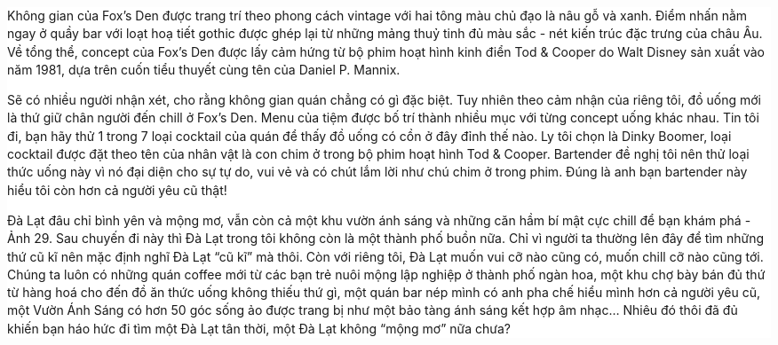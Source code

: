 Không gian của Fox’s Den được trang trí theo phong cách vintage với hai tông màu chủ đạo là nâu gỗ và xanh. Điểm nhấn nằm ngay ở quầy bar với loạt hoạ tiết gothic được ghép lại từ những mảng thuỷ tinh đủ màu sắc - nét kiến trúc đặc trưng của châu Âu. Về tổng thể, concept của Fox’s Den được lấy cảm hứng từ bộ phim hoạt hình kinh điển Tod & Cooper do Walt Disney sản xuất vào năm 1981, dựa trên cuốn tiểu thuyết cùng tên của Daniel P. Mannix. 

Sẽ có nhiều người nhận xét, cho rằng không gian quán chẳng có gì đặc biệt. Tuy nhiên theo cảm nhận của riêng tôi, đồ uống mới là thứ giữ chân người đến chill ở Fox’s Den. Menu của tiệm được bố trí thành nhiều mục với từng concept uống khác nhau. Tin tôi đi, bạn hãy thử 1 trong 7 loại cocktail của quán để thấy đồ uống có cồn ở đây đỉnh thế nào. Ly tôi chọn là Dinky Boomer, loại cocktail được đặt theo tên của nhân vật là con chim ở trong bộ phim hoạt hình Tod & Cooper. Bartender đề nghị tôi nên thử loại thức uống này vì nó đại diện cho sự tự do, vui vẻ và có chút lắm lời như chú chim ở trong phim. Đúng là anh bạn bartender này hiểu tôi còn hơn cả người yêu cũ thật!

Đà Lạt đâu chỉ bình yên và mộng mơ, vẫn còn cả một khu vườn ánh sáng và những căn hầm bí mật cực chill để bạn khám phá - Ảnh 29.
Sau chuyến đi này thì Đà Lạt trong tôi không còn là một thành phố buồn nữa. Chỉ vì người ta thường lên đây để tìm những thứ cũ kĩ nên mặc định nghĩ Đà Lạt “cũ kĩ” mà thôi. Còn với riêng tôi, Đà Lạt muốn vui cỡ nào cũng có, muốn chill cỡ nào cũng tới. Chúng ta luôn có những quán coffee mới từ các bạn trẻ nuôi mộng lập nghiệp ở thành phố ngàn hoa, một khu chợ bày bán đủ thứ từ hàng hoá cho đến đồ ăn thức uống không thiếu thứ gì, một quán bar nép mình có anh pha chế hiểu mình hơn cả người yêu cũ, một Vườn Ánh Sáng có hơn 50 góc sống ảo được trang bị như một bảo tàng ánh sáng kết hợp âm nhạc… Nhiêu đó thôi đã đủ khiến bạn háo hức đi tìm một Đà Lạt tân thời, một Đà Lạt không “mộng mơ” nữa chưa?
